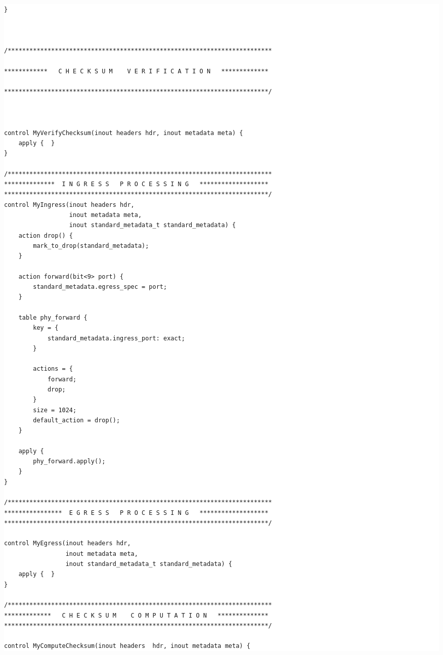 ```
}

 

/*************************************************************************

************   C H E C K S U M    V E R I F I C A T I O N   *************

*************************************************************************/

 

control MyVerifyChecksum(inout headers hdr, inout metadata meta) {  
    apply {  }
}

/*************************************************************************
**************  I N G R E S S   P R O C E S S I N G   *******************
*************************************************************************/
control MyIngress(inout headers hdr,
                  inout metadata meta,
                  inout standard_metadata_t standard_metadata) {
    action drop() {
        mark_to_drop(standard_metadata);
    }

    action forward(bit<9> port) {
        standard_metadata.egress_spec = port;
    }

    table phy_forward {
        key = {
            standard_metadata.ingress_port: exact;
        }

        actions = {
            forward;
            drop;
        }
        size = 1024;
        default_action = drop();
    }

    apply {
        phy_forward.apply();
    }
}

/*************************************************************************
****************  E G R E S S   P R O C E S S I N G   *******************
*************************************************************************/

control MyEgress(inout headers hdr,
                 inout metadata meta,
                 inout standard_metadata_t standard_metadata) {
    apply {  }
}

/*************************************************************************
*************   C H E C K S U M    C O M P U T A T I O N   **************
*************************************************************************/

control MyComputeChecksum(inout headers  hdr, inout metadata meta) {
```